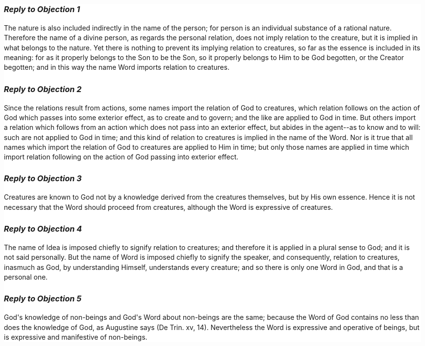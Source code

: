 ### *Reply to Objection 1*
The nature is also included indirectly in the name of
the person; for person is an individual substance of a rational
nature. Therefore the name of a divine person, as regards the
personal relation, does not imply relation to the creature, but it is
implied in what belongs to the nature. Yet there is nothing to
prevent its implying relation to creatures, so far as the essence is
included in its meaning: for as it properly belongs to the Son to be
the Son, so it properly belongs to Him to be God begotten, or the
Creator begotten; and in this way the name Word imports relation to
creatures.

### *Reply to Objection 2*
Since the relations result from actions, some names
import the relation of God to creatures, which relation follows on
the action of God which passes into some exterior effect, as to
create and to govern; and the like are applied to God in time. But
others import a relation which follows from an action which does not
pass into an exterior effect, but abides in the agent--as to know and
to will: such are not applied to God in time; and this kind of
relation to creatures is implied in the name of the Word. Nor is it
true that all names which import the relation of God to creatures are
applied to Him in time; but only those names are applied in time
which import relation following on the action of God passing into
exterior effect.

### *Reply to Objection 3*
Creatures are known to God not by a knowledge derived
from the creatures themselves, but by His own essence. Hence it is
not necessary that the Word should proceed from creatures, although
the Word is expressive of creatures.

### *Reply to Objection 4*
The name of Idea is imposed chiefly to signify relation
to creatures; and therefore it is applied in a plural sense to God;
and it is not said personally. But the name of Word is imposed
chiefly to signify the speaker, and consequently, relation to
creatures, inasmuch as God, by understanding Himself, understands
every creature; and so there is only one Word in God, and that is a
personal one.

### *Reply to Objection 5*
God's knowledge of non-beings and God's Word about
non-beings are the same; because the Word of God contains no less
than does the knowledge of God, as Augustine says (De Trin. xv, 14).
Nevertheless the Word is expressive and operative of beings, but is
expressive and manifestive of non-beings.

